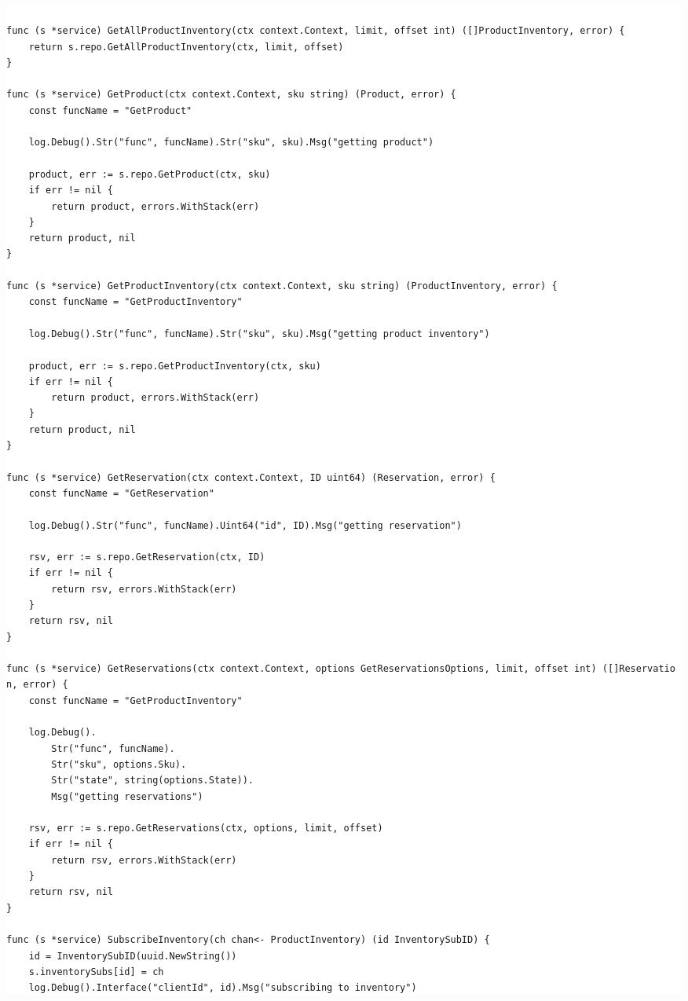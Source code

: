 ```

func (s *service) GetAllProductInventory(ctx context.Context, limit, offset int) ([]ProductInventory, error) {
	return s.repo.GetAllProductInventory(ctx, limit, offset)
}

func (s *service) GetProduct(ctx context.Context, sku string) (Product, error) {
	const funcName = "GetProduct"

	log.Debug().Str("func", funcName).Str("sku", sku).Msg("getting product")

	product, err := s.repo.GetProduct(ctx, sku)
	if err != nil {
		return product, errors.WithStack(err)
	}
	return product, nil
}

func (s *service) GetProductInventory(ctx context.Context, sku string) (ProductInventory, error) {
	const funcName = "GetProductInventory"

	log.Debug().Str("func", funcName).Str("sku", sku).Msg("getting product inventory")

	product, err := s.repo.GetProductInventory(ctx, sku)
	if err != nil {
		return product, errors.WithStack(err)
	}
	return product, nil
}

func (s *service) GetReservation(ctx context.Context, ID uint64) (Reservation, error) {
	const funcName = "GetReservation"

	log.Debug().Str("func", funcName).Uint64("id", ID).Msg("getting reservation")

	rsv, err := s.repo.GetReservation(ctx, ID)
	if err != nil {
		return rsv, errors.WithStack(err)
	}
	return rsv, nil
}

func (s *service) GetReservations(ctx context.Context, options GetReservationsOptions, limit, offset int) ([]Reservation, error) {
	const funcName = "GetProductInventory"

	log.Debug().
		Str("func", funcName).
		Str("sku", options.Sku).
		Str("state", string(options.State)).
		Msg("getting reservations")

	rsv, err := s.repo.GetReservations(ctx, options, limit, offset)
	if err != nil {
		return rsv, errors.WithStack(err)
	}
	return rsv, nil
}

func (s *service) SubscribeInventory(ch chan<- ProductInventory) (id InventorySubID) {
	id = InventorySubID(uuid.NewString())
	s.inventorySubs[id] = ch
	log.Debug().Interface("clientId", id).Msg("subscribing to inventory")
```